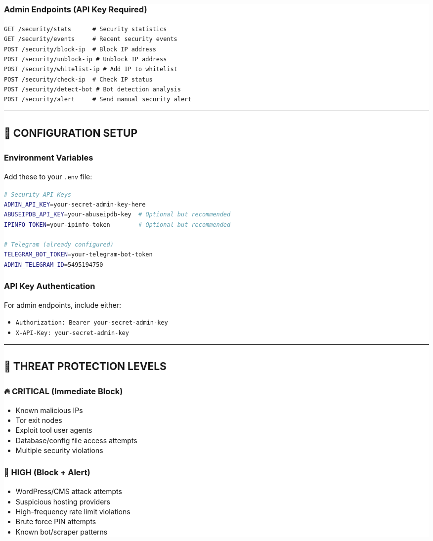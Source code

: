### **Admin Endpoints (API Key Required)**
```
GET /security/stats      # Security statistics
GET /security/events     # Recent security events
POST /security/block-ip  # Block IP address
POST /security/unblock-ip # Unblock IP address
POST /security/whitelist-ip # Add IP to whitelist
POST /security/check-ip  # Check IP status
POST /security/detect-bot # Bot detection analysis
POST /security/alert     # Send manual security alert
```

---

## 🔑 CONFIGURATION SETUP

### **Environment Variables**
Add these to your `.env` file:

```bash
# Security API Keys
ADMIN_API_KEY=your-secret-admin-key-here
ABUSEIPDB_API_KEY=your-abuseipdb-key  # Optional but recommended
IPINFO_TOKEN=your-ipinfo-token        # Optional but recommended

# Telegram (already configured)
TELEGRAM_BOT_TOKEN=your-telegram-bot-token
ADMIN_TELEGRAM_ID=5495194750
```

### **API Key Authentication**
For admin endpoints, include either:
- `Authorization: Bearer your-secret-admin-key`
- `X-API-Key: your-secret-admin-key`

---

## 🎯 THREAT PROTECTION LEVELS

### **🔥 CRITICAL (Immediate Block)**
- Known malicious IPs
- Tor exit nodes
- Exploit tool user agents
- Database/config file access attempts
- Multiple security violations

### **🚨 HIGH (Block + Alert)**
- WordPress/CMS attack attempts
- Suspicious hosting providers
- High-frequency rate limit violations
- Brute force PIN attempts
- Known bot/scraper patterns
